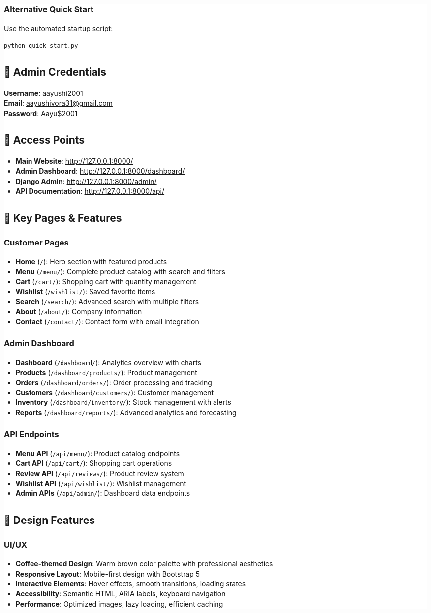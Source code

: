 ### Alternative Quick Start
Use the automated startup script:
```bash
python quick_start.py
```

## 🔐 Admin Credentials

**Username**: aayushi2001  
**Email**: aayushivora31@gmail.com  
**Password**: Aayu$2001

## 📱 Access Points

- **Main Website**: http://127.0.0.1:8000/
- **Admin Dashboard**: http://127.0.0.1:8000/dashboard/
- **Django Admin**: http://127.0.0.1:8000/admin/
- **API Documentation**: http://127.0.0.1:8000/api/

## 🌟 Key Pages & Features

### Customer Pages
- **Home** (`/`): Hero section with featured products
- **Menu** (`/menu/`): Complete product catalog with search and filters
- **Cart** (`/cart/`): Shopping cart with quantity management
- **Wishlist** (`/wishlist/`): Saved favorite items
- **Search** (`/search/`): Advanced search with multiple filters
- **About** (`/about/`): Company information
- **Contact** (`/contact/`): Contact form with email integration

### Admin Dashboard
- **Dashboard** (`/dashboard/`): Analytics overview with charts
- **Products** (`/dashboard/products/`): Product management
- **Orders** (`/dashboard/orders/`): Order processing and tracking
- **Customers** (`/dashboard/customers/`): Customer management
- **Inventory** (`/dashboard/inventory/`): Stock management with alerts
- **Reports** (`/dashboard/reports/`): Advanced analytics and forecasting

### API Endpoints
- **Menu API** (`/api/menu/`): Product catalog endpoints
- **Cart API** (`/api/cart/`): Shopping cart operations
- **Review API** (`/api/reviews/`): Product review system
- **Wishlist API** (`/api/wishlist/`): Wishlist management
- **Admin APIs** (`/api/admin/`): Dashboard data endpoints

## 🎨 Design Features

### UI/UX
- **Coffee-themed Design**: Warm brown color palette with professional aesthetics
- **Responsive Layout**: Mobile-first design with Bootstrap 5
- **Interactive Elements**: Hover effects, smooth transitions, loading states
- **Accessibility**: Semantic HTML, ARIA labels, keyboard navigation
- **Performance**: Optimized images, lazy loading, efficient caching
